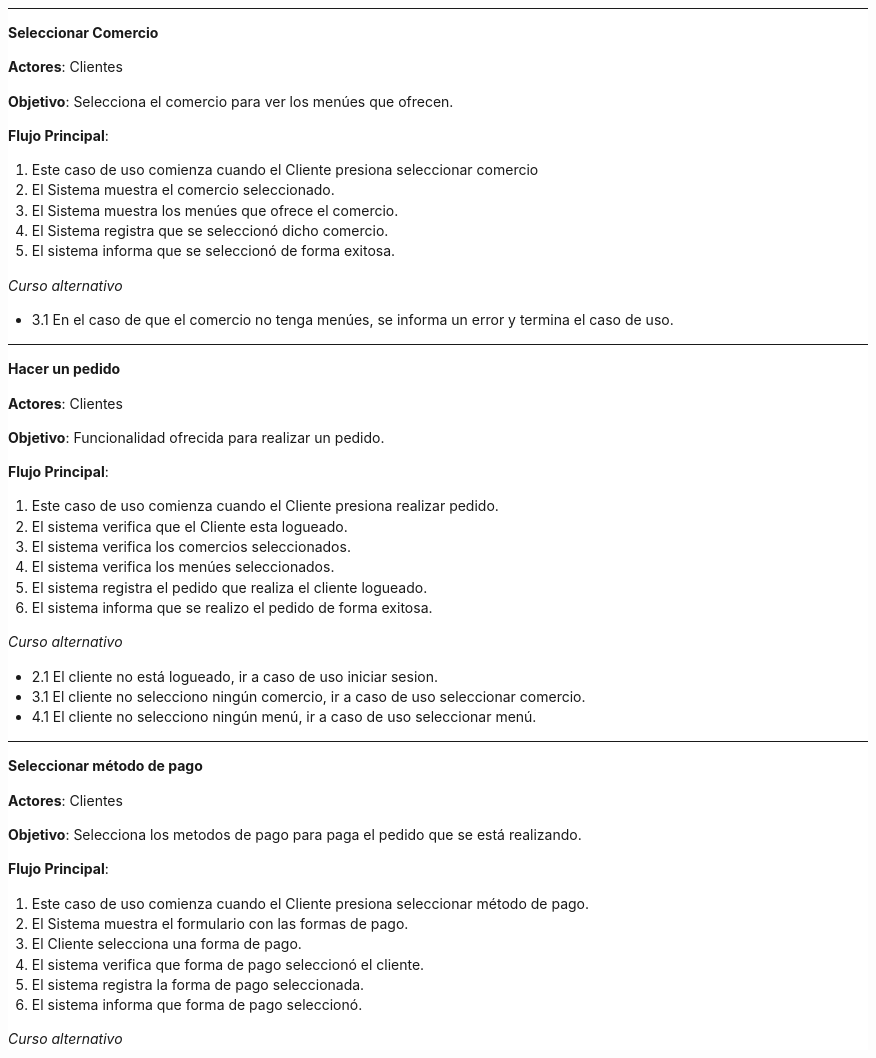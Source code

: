 - - -

__Seleccionar Comercio__

__Actores__: Clientes

__Objetivo__: Selecciona el comercio para ver los menúes que ofrecen.

__Flujo Principal__:

1. Este caso de uso comienza cuando el Cliente presiona seleccionar comercio
2. El Sistema muestra el comercio seleccionado.
3. El Sistema muestra los menúes que ofrece el comercio.
4. El Sistema registra que se seleccionó dicho comercio.
5. El sistema informa que se seleccionó de forma exitosa.

_Curso alternativo_

- 3.1 En el caso de que el comercio no tenga menúes, se informa un error y termina el caso de uso.

- - -
__Hacer un pedido__

__Actores__: Clientes

__Objetivo__: Funcionalidad ofrecida para realizar un pedido.

__Flujo Principal__:

1. Este caso de uso comienza cuando el Cliente 
presiona realizar pedido.
2. El sistema verifica que el Cliente esta logueado.
3. El sistema verifica los comercios seleccionados.
4. El sistema verifica los menúes seleccionados.
5. El sistema registra el pedido que realiza el cliente logueado.
6. El sistema informa que se realizo el pedido de forma exitosa. 

_Curso alternativo_

- 2.1 El cliente no está logueado, ir a caso de uso iniciar sesion.
- 3.1 El cliente no selecciono ningún comercio, ir a caso de uso seleccionar comercio.
- 4.1 El cliente no selecciono ningún menú, ir a caso de uso seleccionar menú. 

- - -

__Seleccionar método de pago__

__Actores__: Clientes

__Objetivo__: Selecciona los metodos de pago para paga el pedido que se está realizando.

__Flujo Principal__:

1. Este caso de uso comienza cuando el Cliente presiona seleccionar método de pago.
2. El Sistema muestra el formulario con las formas de pago.
3. El Cliente selecciona una forma de pago.
4. El sistema verifica que forma de pago seleccionó el cliente.
5. El sistema registra la forma de pago seleccionada.
6. El sistema informa que forma de pago seleccionó.

_Curso alternativo_
